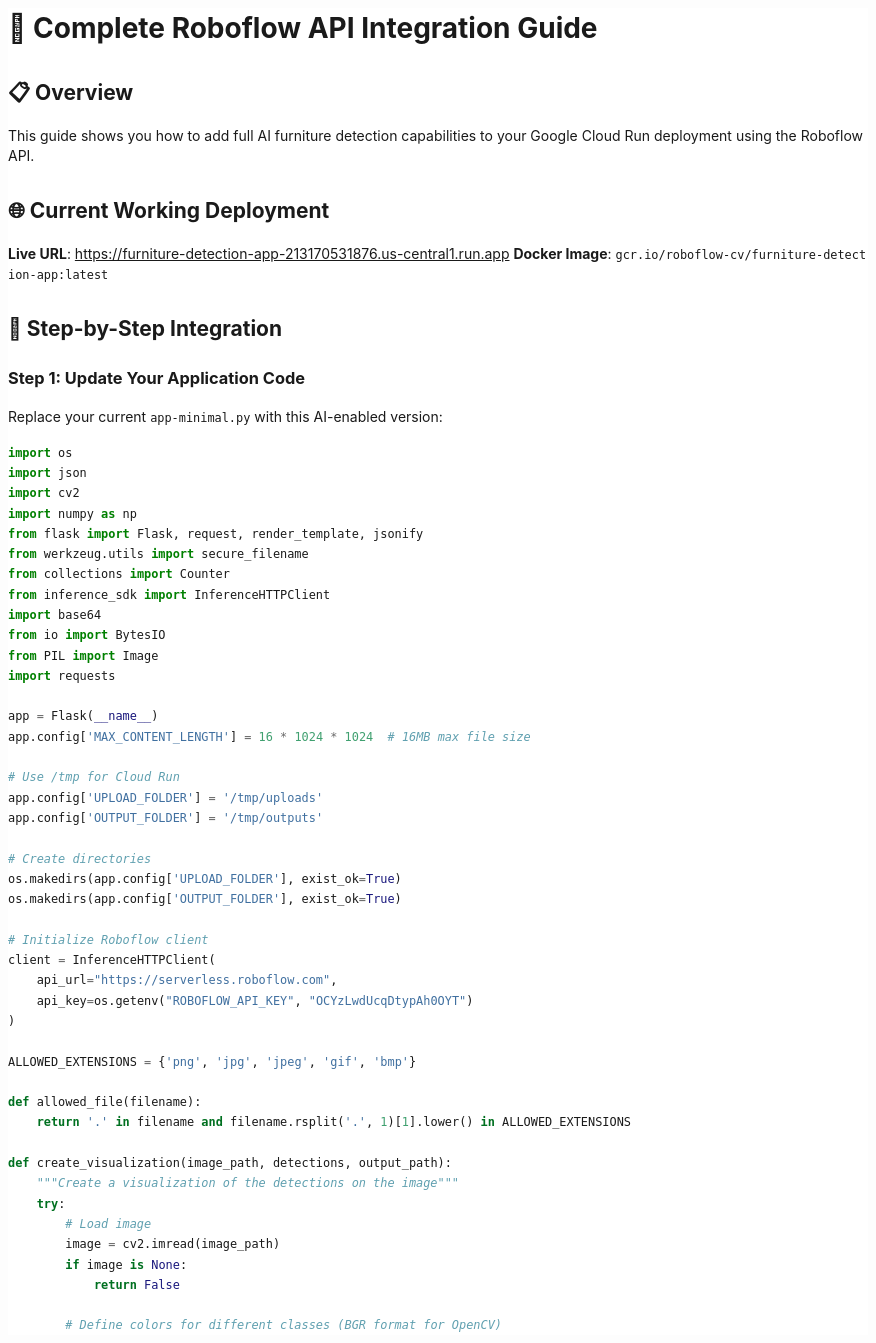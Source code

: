 # 🤖 Complete Roboflow API Integration Guide

## 📋 Overview
This guide shows you how to add full AI furniture detection capabilities to your Google Cloud Run deployment using the Roboflow API.

## 🌐 Current Working Deployment
**Live URL**: https://furniture-detection-app-213170531876.us-central1.run.app
**Docker Image**: `gcr.io/roboflow-cv/furniture-detection-app:latest`

## 🔧 Step-by-Step Integration

### Step 1: Update Your Application Code

Replace your current `app-minimal.py` with this AI-enabled version:

```python
import os
import json
import cv2
import numpy as np
from flask import Flask, request, render_template, jsonify
from werkzeug.utils import secure_filename
from collections import Counter
from inference_sdk import InferenceHTTPClient
import base64
from io import BytesIO
from PIL import Image
import requests

app = Flask(__name__)
app.config['MAX_CONTENT_LENGTH'] = 16 * 1024 * 1024  # 16MB max file size

# Use /tmp for Cloud Run
app.config['UPLOAD_FOLDER'] = '/tmp/uploads'
app.config['OUTPUT_FOLDER'] = '/tmp/outputs'

# Create directories
os.makedirs(app.config['UPLOAD_FOLDER'], exist_ok=True)
os.makedirs(app.config['OUTPUT_FOLDER'], exist_ok=True)

# Initialize Roboflow client
client = InferenceHTTPClient(
    api_url="https://serverless.roboflow.com",
    api_key=os.getenv("ROBOFLOW_API_KEY", "OCYzLwdUcqDtypAh0OYT")
)

ALLOWED_EXTENSIONS = {'png', 'jpg', 'jpeg', 'gif', 'bmp'}

def allowed_file(filename):
    return '.' in filename and filename.rsplit('.', 1)[1].lower() in ALLOWED_EXTENSIONS

def create_visualization(image_path, detections, output_path):
    """Create a visualization of the detections on the image"""
    try:
        # Load image
        image = cv2.imread(image_path)
        if image is None:
            return False
        
        # Define colors for different classes (BGR format for OpenCV)
```